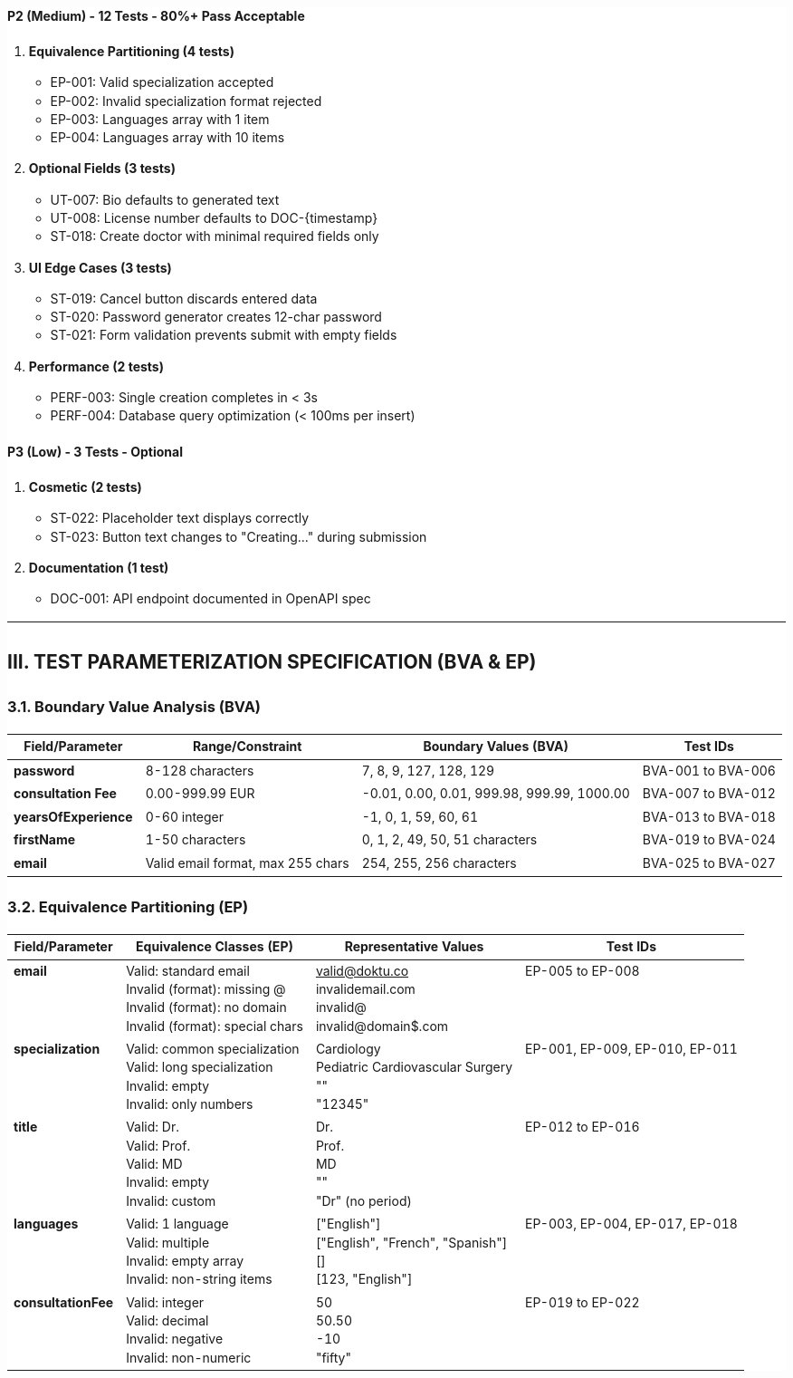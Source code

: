 #### P2 (Medium) - 12 Tests - 80%+ Pass Acceptable

1. **Equivalence Partitioning (4 tests)**
   - EP-001: Valid specialization accepted
   - EP-002: Invalid specialization format rejected
   - EP-003: Languages array with 1 item
   - EP-004: Languages array with 10 items

2. **Optional Fields (3 tests)**
   - UT-007: Bio defaults to generated text
   - UT-008: License number defaults to DOC-{timestamp}
   - ST-018: Create doctor with minimal required fields only

3. **UI Edge Cases (3 tests)**
   - ST-019: Cancel button discards entered data
   - ST-020: Password generator creates 12-char password
   - ST-021: Form validation prevents submit with empty fields

4. **Performance (2 tests)**
   - PERF-003: Single creation completes in < 3s
   - PERF-004: Database query optimization (< 100ms per insert)

#### P3 (Low) - 3 Tests - Optional

1. **Cosmetic (2 tests)**
   - ST-022: Placeholder text displays correctly
   - ST-023: Button text changes to "Creating..." during submission

2. **Documentation (1 test)**
   - DOC-001: API endpoint documented in OpenAPI spec

---

## III. TEST PARAMETERIZATION SPECIFICATION (BVA & EP)

### 3.1. Boundary Value Analysis (BVA)

| Field/Parameter | Range/Constraint | Boundary Values (BVA) | Test IDs |
|----------------|------------------|-----------------------|----------|
| **password** | 8-128 characters | 7, 8, 9, 127, 128, 129 | BVA-001 to BVA-006 |
| **consultation Fee** | 0.00-999.99 EUR | -0.01, 0.00, 0.01, 999.98, 999.99, 1000.00 | BVA-007 to BVA-012 |
| **yearsOfExperience** | 0-60 integer | -1, 0, 1, 59, 60, 61 | BVA-013 to BVA-018 |
| **firstName** | 1-50 characters | 0, 1, 2, 49, 50, 51 characters | BVA-019 to BVA-024 |
| **email** | Valid email format, max 255 chars | 254, 255, 256 characters | BVA-025 to BVA-027 |

### 3.2. Equivalence Partitioning (EP)

| Field/Parameter | Equivalence Classes (EP) | Representative Values | Test IDs |
|----------------|-------------------------|----------------------|----------|
| **email** | Valid: standard email<br>Invalid (format): missing @<br>Invalid (format): no domain<br>Invalid (format): special chars | valid@doktu.co<br>invalidemail.com<br>invalid@<br>invalid@domain$.com | EP-005 to EP-008 |
| **specialization** | Valid: common specialization<br>Valid: long specialization<br>Invalid: empty<br>Invalid: only numbers | Cardiology<br>Pediatric Cardiovascular Surgery<br>""<br>"12345" | EP-001, EP-009, EP-010, EP-011 |
| **title** | Valid: Dr.<br>Valid: Prof.<br>Valid: MD<br>Invalid: empty<br>Invalid: custom | Dr.<br>Prof.<br>MD<br>""<br>"Dr" (no period) | EP-012 to EP-016 |
| **languages** | Valid: 1 language<br>Valid: multiple<br>Invalid: empty array<br>Invalid: non-string items | ["English"]<br>["English", "French", "Spanish"]<br>[]<br>[123, "English"] | EP-003, EP-004, EP-017, EP-018 |
| **consultationFee** | Valid: integer<br>Valid: decimal<br>Invalid: negative<br>Invalid: non-numeric | 50<br>50.50<br>-10<br>"fifty" | EP-019 to EP-022 |
